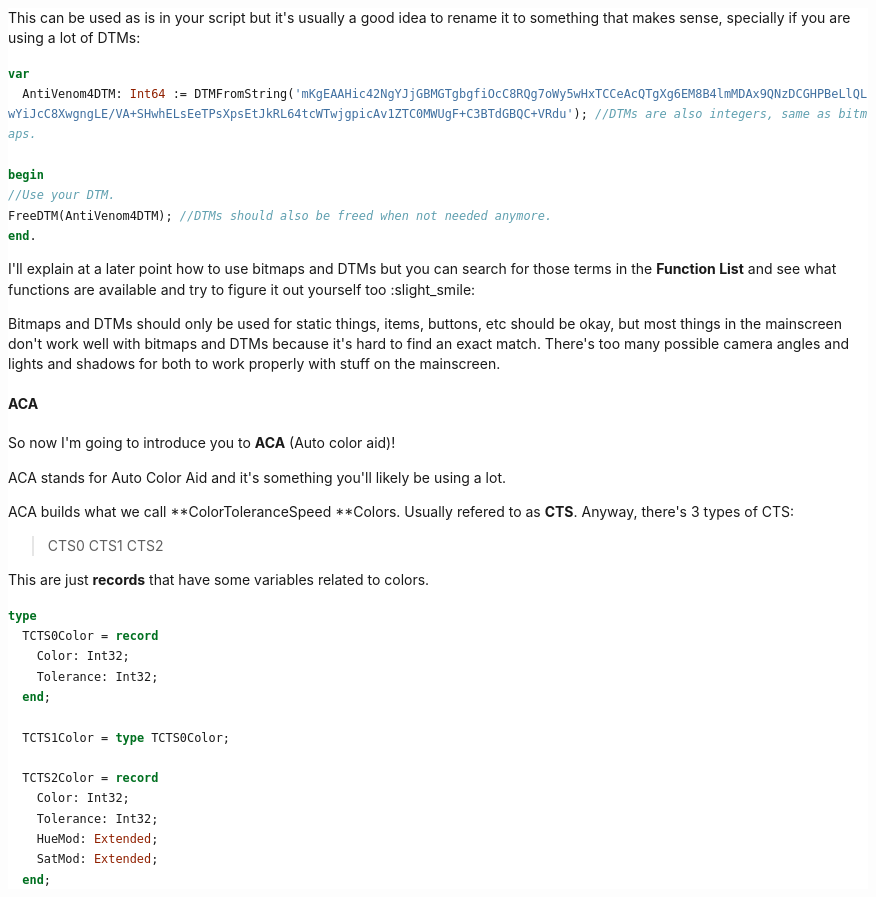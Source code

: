 This can be used as is in your script but it's usually a good idea to rename it to something that makes sense, specially if you are using a lot of DTMs:

```pascal
var
  AntiVenom4DTM: Int64 := DTMFromString('mKgEAAHic42NgYJjGBMGTgbgfiOcC8RQg7oWy5wHxTCCeAcQTgXg6EM8B4lmMDAx9QNzDCGHPBeLlQLwYiJcC8XwgngLE/VA+SHwhELsEeTPsXpsEtJkRL64tcWTwjgpicAv1ZTC0MWUgF+C3BTdGBQC+VRdu'); //DTMs are also integers, same as bitmaps.

begin
//Use your DTM.
FreeDTM(AntiVenom4DTM); //DTMs should also be freed when not needed anymore.
end.
```

I'll explain at a later point how to use bitmaps and DTMs but you can search for those terms in the **Function List** and see what functions are available and try to figure it out yourself too :slight_smile:

Bitmaps and DTMs should only be used for static things, items, buttons, etc should be okay, but most things in the mainscreen don't work well with bitmaps and DTMs because it's hard to find an exact match. There's too many possible camera angles and lights and shadows for both to work properly with stuff on the mainscreen.

#### ACA

So now I'm going to introduce you to **ACA** (Auto color aid)!

ACA stands for Auto Color Aid and it's something you'll likely be using a lot.

ACA builds what we call **ColorToleranceSpeed **Colors. Usually refered to as **CTS**.
Anyway, there's 3 types of CTS:

> CTS0
> CTS1
> CTS2

This are just **records** that have some variables related to colors.

```pascal
type
  TCTS0Color = record
    Color: Int32;
    Tolerance: Int32;
  end;

  TCTS1Color = type TCTS0Color;

  TCTS2Color = record
    Color: Int32;
    Tolerance: Int32;
    HueMod: Extended;
    SatMod: Extended;
  end;
```

